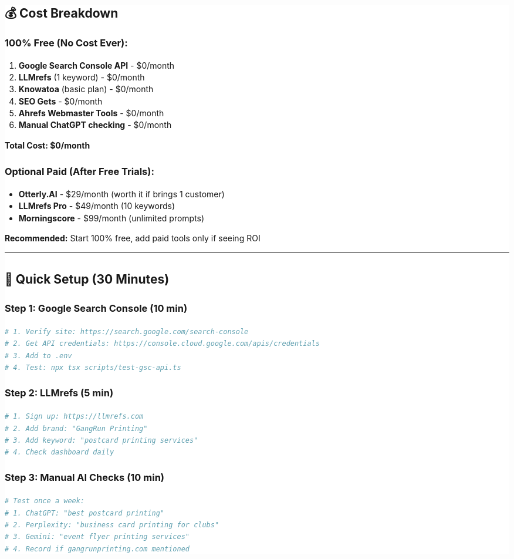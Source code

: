 ## 💰 Cost Breakdown

### 100% Free (No Cost Ever):

1. **Google Search Console API** - $0/month
2. **LLMrefs** (1 keyword) - $0/month
3. **Knowatoa** (basic plan) - $0/month
4. **SEO Gets** - $0/month
5. **Ahrefs Webmaster Tools** - $0/month
6. **Manual ChatGPT checking** - $0/month

**Total Cost: $0/month**

### Optional Paid (After Free Trials):

- **Otterly.AI** - $29/month (worth it if brings 1 customer)
- **LLMrefs Pro** - $49/month (10 keywords)
- **Morningscore** - $99/month (unlimited prompts)

**Recommended:** Start 100% free, add paid tools only if seeing ROI

---

## 🚀 Quick Setup (30 Minutes)

### Step 1: Google Search Console (10 min)

```bash
# 1. Verify site: https://search.google.com/search-console
# 2. Get API credentials: https://console.cloud.google.com/apis/credentials
# 3. Add to .env
# 4. Test: npx tsx scripts/test-gsc-api.ts
```

### Step 2: LLMrefs (5 min)

```bash
# 1. Sign up: https://llmrefs.com
# 2. Add brand: "GangRun Printing"
# 3. Add keyword: "postcard printing services"
# 4. Check dashboard daily
```

### Step 3: Manual AI Checks (10 min)

```bash
# Test once a week:
# 1. ChatGPT: "best postcard printing"
# 2. Perplexity: "business card printing for clubs"
# 3. Gemini: "event flyer printing services"
# 4. Record if gangrunprinting.com mentioned
```
